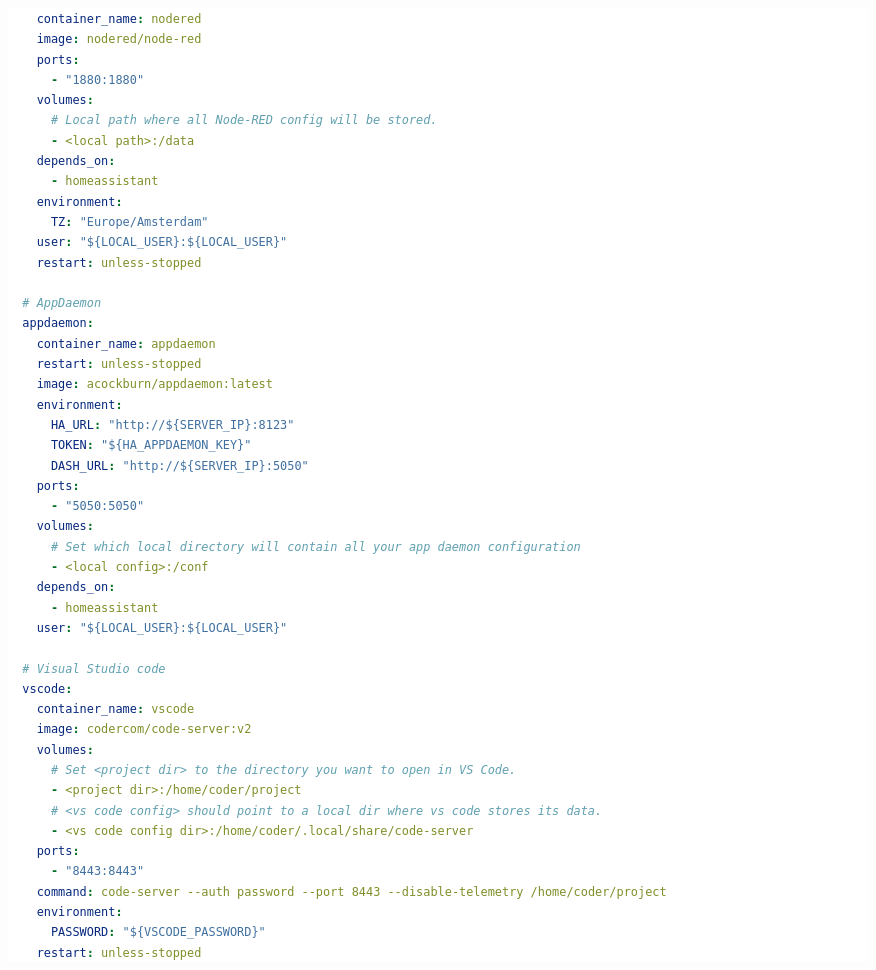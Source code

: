 ```yaml
    container_name: nodered
    image: nodered/node-red
    ports:
      - "1880:1880"
    volumes:
      # Local path where all Node-RED config will be stored.
      - <local path>:/data
    depends_on:
      - homeassistant
    environment:
      TZ: "Europe/Amsterdam"
    user: "${LOCAL_USER}:${LOCAL_USER}"
    restart: unless-stopped

  # AppDaemon
  appdaemon:
    container_name: appdaemon
    restart: unless-stopped
    image: acockburn/appdaemon:latest
    environment:
      HA_URL: "http://${SERVER_IP}:8123"
      TOKEN: "${HA_APPDAEMON_KEY}"
      DASH_URL: "http://${SERVER_IP}:5050"
    ports:
      - "5050:5050"
    volumes:
      # Set which local directory will contain all your app daemon configuration
      - <local config>:/conf
    depends_on:
      - homeassistant
    user: "${LOCAL_USER}:${LOCAL_USER}"

  # Visual Studio code
  vscode:
    container_name: vscode
    image: codercom/code-server:v2
    volumes:
      # Set <project dir> to the directory you want to open in VS Code.
      - <project dir>:/home/coder/project
      # <vs code config> should point to a local dir where vs code stores its data.
      - <vs code config dir>:/home/coder/.local/share/code-server
    ports:
      - "8443:8443"
    command: code-server --auth password --port 8443 --disable-telemetry /home/coder/project
    environment:
      PASSWORD: "${VSCODE_PASSWORD}"
    restart: unless-stopped
```

